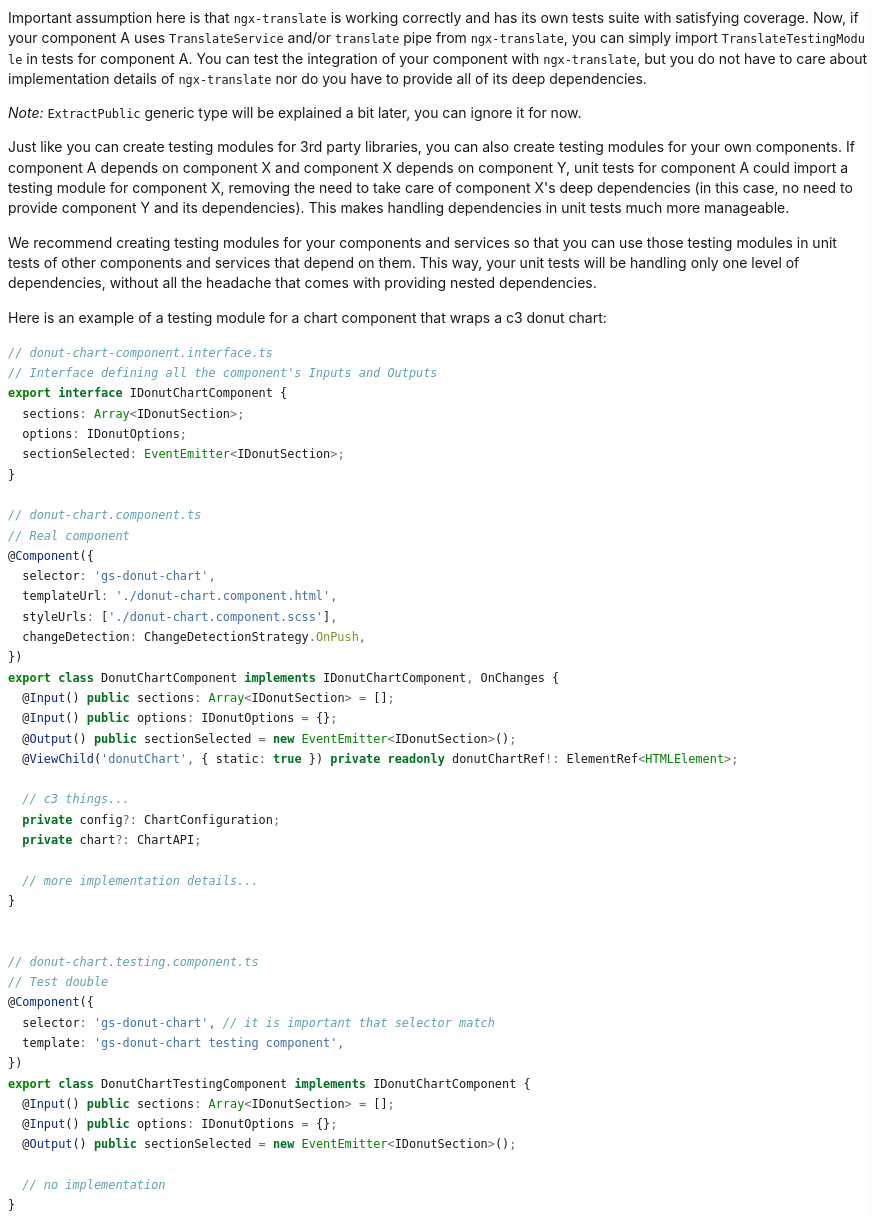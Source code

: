 Important assumption here is that `ngx-translate` is working correctly and has its own tests suite with satisfying coverage. Now, if your component A uses `TranslateService` and/or `translate` pipe from `ngx-translate`, you can simply import `TranslateTestingModule` in tests for component A. You can test the integration of your component with `ngx-translate`, but you do not have to care about implementation details of `ngx-translate` nor do you have to provide all of its deep dependencies.

_Note:_ `ExtractPublic` generic type will be explained a bit later, you can ignore it for now.

Just like you can create testing modules for 3rd party libraries, you can also create testing modules for your own components. If component A depends on component X and component X depends on component Y, unit tests for component A could import a testing module for component X, removing the need to take care of component X's deep dependencies (in this case, no need to provide component Y and its dependencies). This makes handling dependencies in unit tests much more manageable.

We recommend creating testing modules for your components and services so that you can use those testing modules in unit tests of other components and services that depend on them. This way, your unit tests will be handling only one level of dependencies, without all the headache that comes with providing nested dependencies.

Here is an example of a testing module for a chart component that wraps a c3 donut chart:

```typescript
// donut-chart-component.interface.ts
// Interface defining all the component's Inputs and Outputs
export interface IDonutChartComponent {
  sections: Array<IDonutSection>;
  options: IDonutOptions;
  sectionSelected: EventEmitter<IDonutSection>;
}

// donut-chart.component.ts
// Real component
@Component({
  selector: 'gs-donut-chart',
  templateUrl: './donut-chart.component.html',
  styleUrls: ['./donut-chart.component.scss'],
  changeDetection: ChangeDetectionStrategy.OnPush,
})
export class DonutChartComponent implements IDonutChartComponent, OnChanges {
  @Input() public sections: Array<IDonutSection> = [];
  @Input() public options: IDonutOptions = {};
  @Output() public sectionSelected = new EventEmitter<IDonutSection>();
  @ViewChild('donutChart', { static: true }) private readonly donutChartRef!: ElementRef<HTMLElement>;

  // c3 things...
  private config?: ChartConfiguration;
  private chart?: ChartAPI;

  // more implementation details...
}


// donut-chart.testing.component.ts
// Test double
@Component({
  selector: 'gs-donut-chart', // it is important that selector match
  template: 'gs-donut-chart testing component',
})
export class DonutChartTestingComponent implements IDonutChartComponent {
  @Input() public sections: Array<IDonutSection> = [];
  @Input() public options: IDonutOptions = {};
  @Output() public sectionSelected = new EventEmitter<IDonutSection>();

  // no implementation
}
```